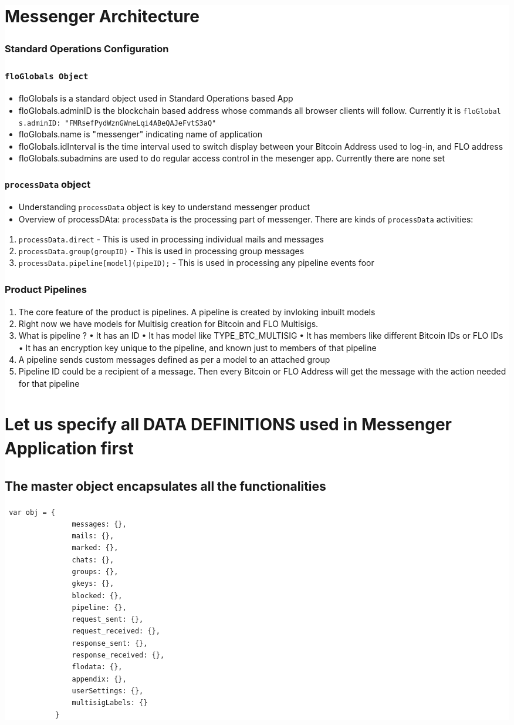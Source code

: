 # Messenger Architecture

### Standard Operations Configuration


### `floGlobals Object`
- floGlobals is a standard object used in Standard Operations based App
- floGlobals.adminID is the blockchain based address whose commands all browser clients will follow. Currently it is `floGlobals.adminID: "FMRsefPydWznGWneLqi4ABeQAJeFvtS3aQ"`
- floGlobals.name is "messenger" indicating name of application 
- floGlobals.idInterval is the time interval used to switch display between your Bitcoin Address used to log-in, and FLO address 
- floGlobals.subadmins are used to do regular access control in the mesenger app. Currently there are none set

### `processData` object
- Understanding `processData` object is key to understand messenger product
- Overview of processDAta: `processData` is the processing part of messenger. There are kinds of `processData` activities: 
1. `processData.direct` - This is used in processing individual mails and messages
2. `processData.group(groupID)` - This is used in processing group messages
3. `processData.pipeline[model](pipeID);` - This is used in processing any pipeline events foor


### Product Pipelines
1. The core feature of the product is pipelines. A pipeline is created by invloking inbuilt models
2. Right now we have models for Multisig creation for Bitcoin and FLO Multisigs. 
3. What is pipeline ?
• It has an ID
• It has model like TYPE_BTC_MULTISIG
• It has members like different Bitcoin IDs or FLO IDs
• It has an encryption key unique to the pipeline, and known just to members of that pipeline
4. A pipeline sends custom messages defined as per a model to an attached group
5. Pipeline ID could be a recipient of a message. Then every Bitcoin or FLO Address will get the message with the action needed for that pipeline



# Let us specify all DATA DEFINITIONS used in Messenger Application first 
## The master object encapsulates all the functionalities

```
 var obj = {
                messages: {},
                mails: {},
                marked: {},
                chats: {},
                groups: {},
                gkeys: {},
                blocked: {},
                pipeline: {},
                request_sent: {},
                request_received: {},
                response_sent: {},
                response_received: {},
                flodata: {},
                appendix: {},
                userSettings: {},
                multisigLabels: {}
            }
```